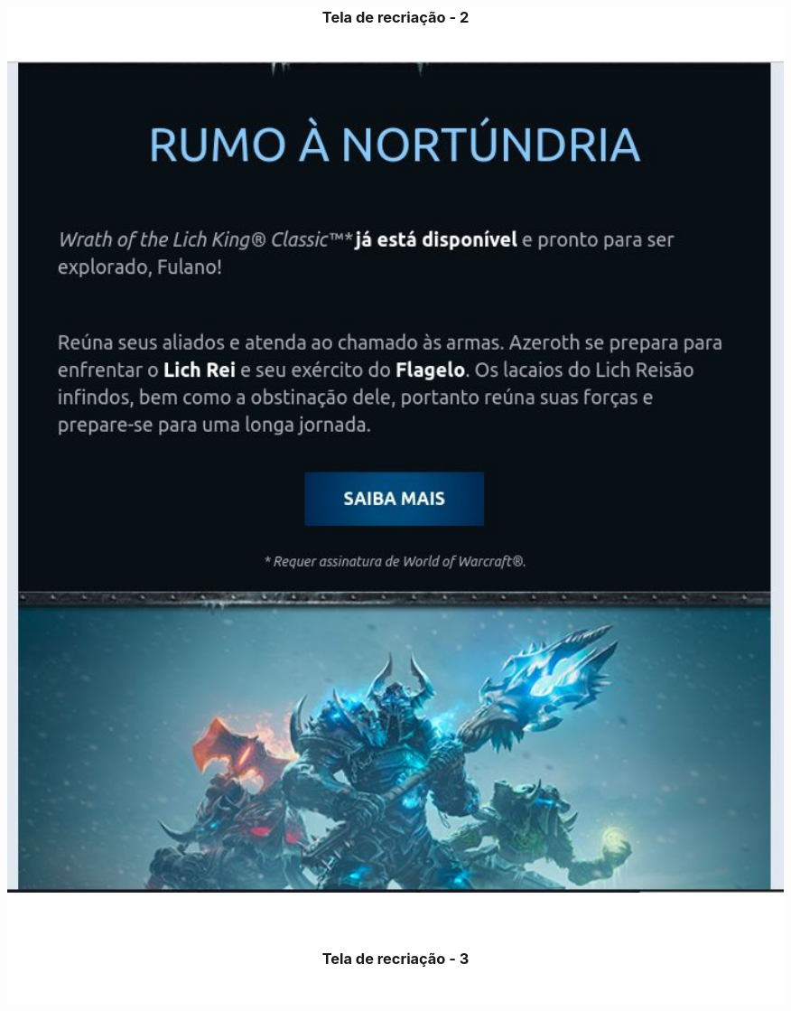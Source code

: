 <h3 align="center">Tela de recriação - 2 </h3>
<p align="center">
<br>
  <img src="./images/print2.jpg" width="100%">
</p>
<br>

<h3 align="center">Tela de recriação - 3 </h3>
<p align="center">
<br>